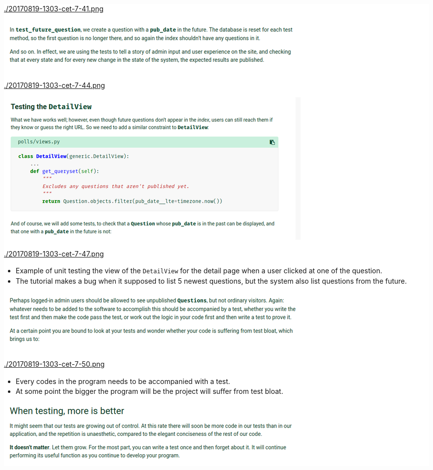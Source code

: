 [./20170819-1303-cet-7-41.png](./20170819-1303-cet-7-41.png)

![./20170819-1303-cet-7-43.png](./20170819-1303-cet-7-43.png)

[./20170819-1303-cet-7-44.png](./20170819-1303-cet-7-44.png)

![./20170819-1303-cet-7-46.png](./20170819-1303-cet-7-46.png)

[./20170819-1303-cet-7-47.png](./20170819-1303-cet-7-47.png)

* Example of unit testing the view of the `DetailView` for the detail page when a user clicked at one of the question.
* The tutorial makes a bug when it supposed to list 5 newest questions, but the system also list questions from the future.

![./20170819-1303-cet-7-49.png](./20170819-1303-cet-7-49.png)

[./20170819-1303-cet-7-50.png](./20170819-1303-cet-7-50.png)

* Every codes in the program needs to be accompanied with a test.
* At some point the bigger the program will be the project will suffer from test bloat.

![./20170819-1303-cet-7-52.png](./20170819-1303-cet-7-52.png)
